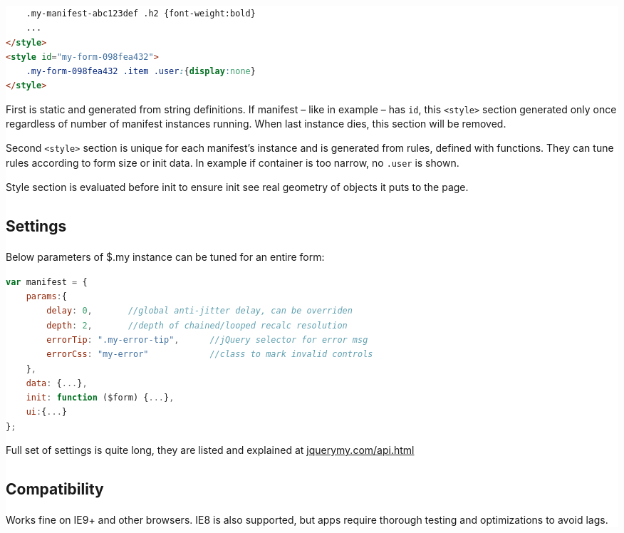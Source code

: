 ```html
	.my-manifest-abc123def .h2 {font-weight:bold}
	...
</style>
<style id="my-form-098fea432">
	.my-form-098fea432 .item .user:{display:none}
</style>
```

First is static and generated from string definitions. If manifest – like in example – has `id`, this `<style>` section generated only once regardless of number of manifest instances running. When last instance dies, this section will be removed.

Second `<style>` section is unique for each manifest’s instance and is generated from rules, defined with functions. They can tune rules according to form size or init data. In example if container is too narrow, no `.user` is shown.

Style section is evaluated before init to ensure init see real geometry of objects it puts to the page.


Settings
-----

Below parameters of $.my instance can be tuned for an entire form:
```js
var manifest = {
	params:{
		delay: 0,		//global anti-jitter delay, can be overriden
		depth: 2,		//depth of chained/looped recalc resolution
		errorTip: ".my-error-tip",		//jQuery selector for error msg
		errorCss: "my-error"			//class to mark invalid controls
	},
	data: {...},
	init: function ($form) {...},
	ui:{...}
};
```
Full set of settings is quite long, they are listed and explained at [jquerymy.com/api.html](http://jquerymy.com/api.html#CW-settings)

Compatibility
-----
Works fine on IE9+ and other browsers. IE8 is also supported, but apps require thorough testing 
and optimizations to avoid lags.

